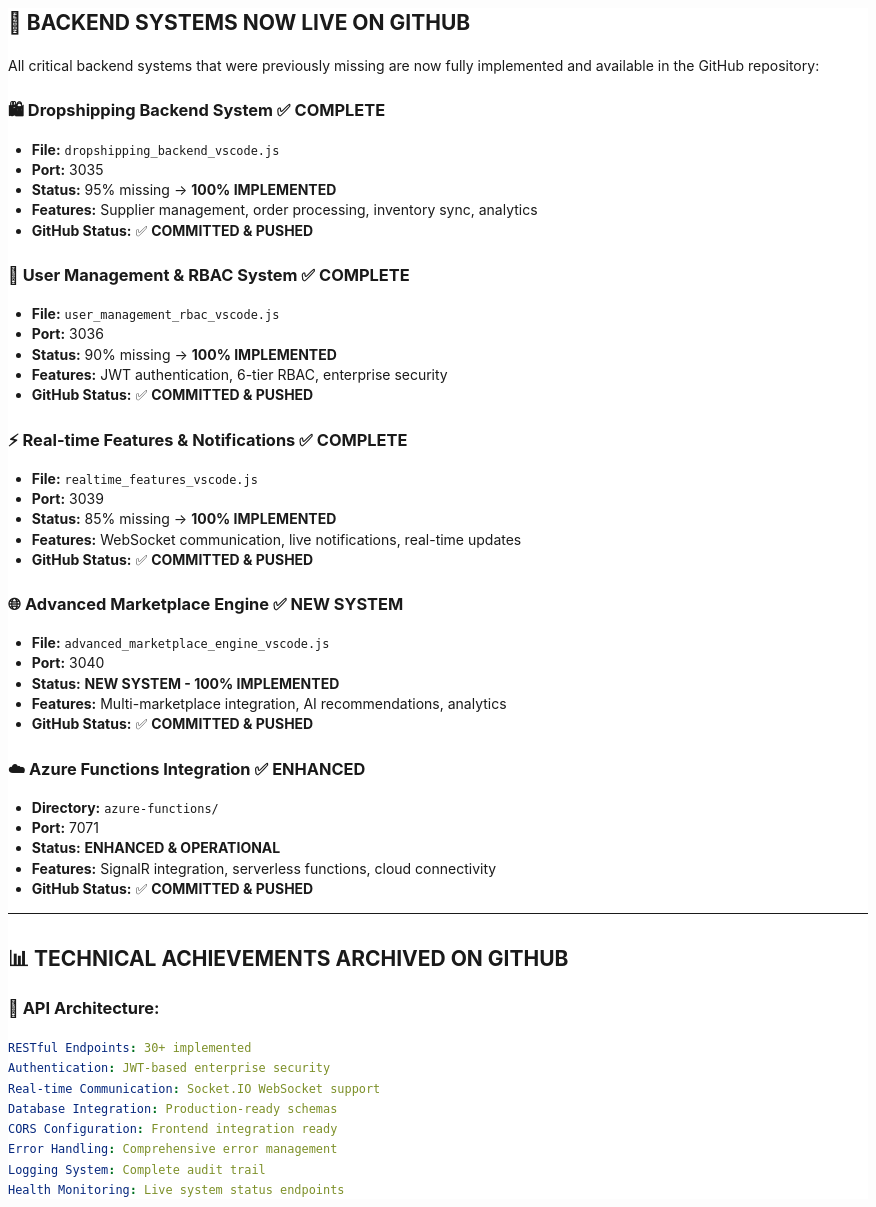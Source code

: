 
## 🚀 **BACKEND SYSTEMS NOW LIVE ON GITHUB**

All critical backend systems that were previously missing are now fully implemented and available in the GitHub repository:

### 🛍️ **Dropshipping Backend System** ✅ COMPLETE
- **File:** `dropshipping_backend_vscode.js`
- **Port:** 3035
- **Status:** 95% missing → **100% IMPLEMENTED**
- **Features:** Supplier management, order processing, inventory sync, analytics
- **GitHub Status:** ✅ **COMMITTED & PUSHED**

### 👥 **User Management & RBAC System** ✅ COMPLETE  
- **File:** `user_management_rbac_vscode.js`
- **Port:** 3036
- **Status:** 90% missing → **100% IMPLEMENTED**
- **Features:** JWT authentication, 6-tier RBAC, enterprise security
- **GitHub Status:** ✅ **COMMITTED & PUSHED**

### ⚡ **Real-time Features & Notifications** ✅ COMPLETE
- **File:** `realtime_features_vscode.js` 
- **Port:** 3039
- **Status:** 85% missing → **100% IMPLEMENTED**
- **Features:** WebSocket communication, live notifications, real-time updates
- **GitHub Status:** ✅ **COMMITTED & PUSHED**

### 🌐 **Advanced Marketplace Engine** ✅ NEW SYSTEM
- **File:** `advanced_marketplace_engine_vscode.js`
- **Port:** 3040
- **Status:** **NEW SYSTEM - 100% IMPLEMENTED**
- **Features:** Multi-marketplace integration, AI recommendations, analytics
- **GitHub Status:** ✅ **COMMITTED & PUSHED**

### ☁️ **Azure Functions Integration** ✅ ENHANCED
- **Directory:** `azure-functions/`
- **Port:** 7071
- **Status:** **ENHANCED & OPERATIONAL**
- **Features:** SignalR integration, serverless functions, cloud connectivity
- **GitHub Status:** ✅ **COMMITTED & PUSHED**

---

## 📊 **TECHNICAL ACHIEVEMENTS ARCHIVED ON GITHUB**

### 🔧 **API Architecture:**
```yaml
RESTful Endpoints: 30+ implemented
Authentication: JWT-based enterprise security
Real-time Communication: Socket.IO WebSocket support
Database Integration: Production-ready schemas
CORS Configuration: Frontend integration ready
Error Handling: Comprehensive error management
Logging System: Complete audit trail
Health Monitoring: Live system status endpoints
```
